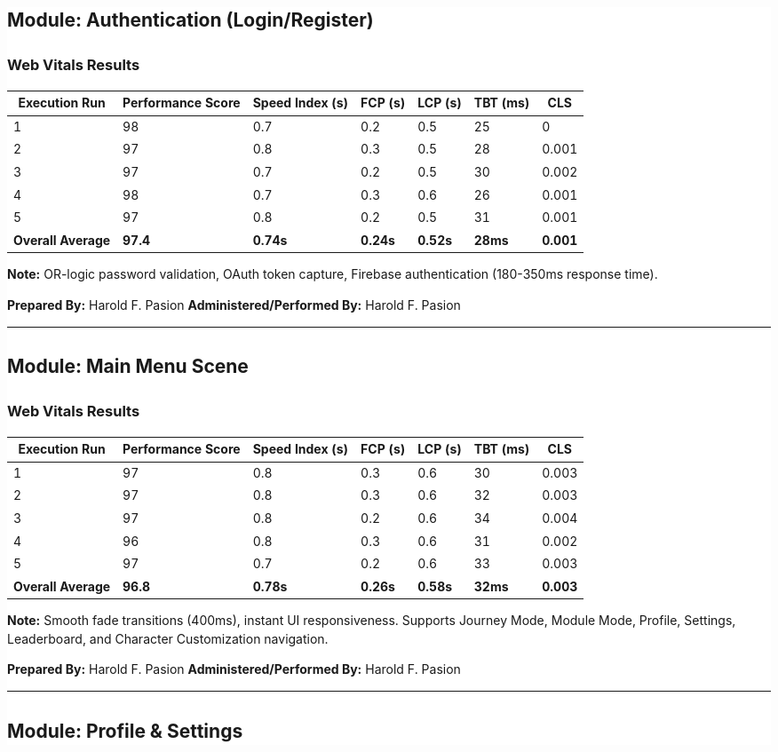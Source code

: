 
## Module: Authentication (Login/Register)

### Web Vitals Results

| Execution Run             | Performance Score | Speed Index (s) | FCP (s)         | LCP (s)         | TBT (ms)       | CLS             |
| ------------------------- | ----------------- | --------------- | --------------- | --------------- | -------------- | --------------- |
| 1                         | 98                | 0.7             | 0.2             | 0.5             | 25             | 0               |
| 2                         | 97                | 0.8             | 0.3             | 0.5             | 28             | 0.001           |
| 3                         | 97                | 0.7             | 0.2             | 0.5             | 30             | 0.002           |
| 4                         | 98                | 0.7             | 0.3             | 0.6             | 26             | 0.001           |
| 5                         | 97                | 0.8             | 0.2             | 0.5             | 31             | 0.001           |
| **Overall Average** | **97.4**    | **0.74s** | **0.24s** | **0.52s** | **28ms** | **0.001** |

**Note:** OR-logic password validation, OAuth token capture, Firebase authentication (180-350ms response time).

**Prepared By:** Harold F. Pasion
**Administered/Performed By:** Harold F. Pasion

---

## Module: Main Menu Scene

### Web Vitals Results

| Execution Run             | Performance Score | Speed Index (s) | FCP (s)         | LCP (s)         | TBT (ms)       | CLS             |
| ------------------------- | ----------------- | --------------- | --------------- | --------------- | -------------- | --------------- |
| 1                         | 97                | 0.8             | 0.3             | 0.6             | 30             | 0.003           |
| 2                         | 97                | 0.8             | 0.3             | 0.6             | 32             | 0.003           |
| 3                         | 97                | 0.8             | 0.2             | 0.6             | 34             | 0.004           |
| 4                         | 96                | 0.8             | 0.3             | 0.6             | 31             | 0.002           |
| 5                         | 97                | 0.7             | 0.2             | 0.6             | 33             | 0.003           |
| **Overall Average** | **96.8**    | **0.78s** | **0.26s** | **0.58s** | **32ms** | **0.003** |

**Note:** Smooth fade transitions (400ms), instant UI responsiveness. Supports Journey Mode, Module Mode, Profile, Settings, Leaderboard, and Character Customization navigation.

**Prepared By:** Harold F. Pasion
**Administered/Performed By:** Harold F. Pasion

---

## Module: Profile & Settings
